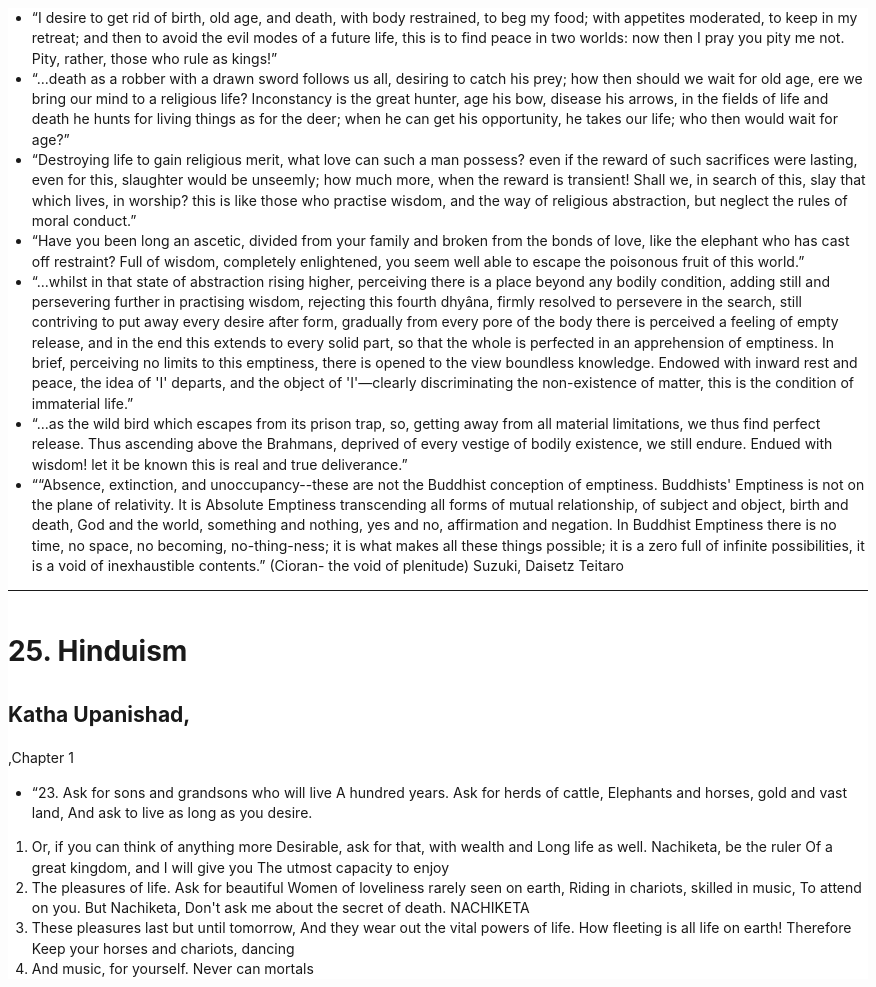 - “I desire to get rid of birth, old age, and death, with body restrained, to beg my food; with appetites moderated, to keep in my retreat; and then to avoid the evil modes of a future life, this is to find peace in two worlds: now then I pray you pity me not. Pity, rather, those who rule as kings!”
- “...death as a robber with a drawn sword follows us all, desiring to catch his prey; how then should we wait for old age, ere we bring our mind to a religious life? Inconstancy is the great hunter, age his bow, disease his arrows, in the fields of life and death he hunts for living things as for the deer; when he can get his opportunity, he takes our life; who then would wait for age?”
- “Destroying life to gain religious merit, what love can such a man possess? even if the reward of such sacrifices were lasting, even for this, slaughter would be unseemly; how much more, when the reward is transient! Shall we, in search of this, slay that which lives, in worship? this is like those who practise wisdom, and the way of religious abstraction, but neglect the rules of moral conduct.”
- “Have you been long an ascetic, divided from your family and broken from the bonds of love, like the elephant who has cast off restraint? Full of wisdom, completely enlightened, you seem well able to escape the poisonous fruit of this world.”
- “...whilst in that state of abstraction rising higher, perceiving there is a place beyond any bodily condition, adding still and persevering further in practising wisdom, rejecting this fourth dhyâna, firmly resolved to persevere in the search, still contriving to put away every desire after form, gradually from every pore of the body there is perceived a feeling of empty release, and in the end this extends to every solid part, so that the whole is perfected in an apprehension of emptiness. In brief, perceiving no limits to this emptiness, there is opened to the view boundless knowledge. Endowed with inward rest and peace, the idea of 'I' departs, and the object of 'I'—clearly discriminating the non-existence of matter, this is the condition of immaterial life.”
- “...as the wild bird which escapes from its prison trap, so, getting away from all material limitations, we thus find perfect release. Thus ascending above the Brahmans, deprived of every vestige of bodily existence, we still endure. Endued with wisdom! let it be known this is real and true deliverance.”
- ““Absence, extinction, and unoccupancy--these are not the Buddhist conception of emptiness. Buddhists' Emptiness is not on the plane of relativity. It is Absolute Emptiness transcending all forms of mutual relationship, of subject and object, birth and death, God and the world, something and nothing, yes and no, affirmation and negation. In Buddhist Emptiness there is no time, no space, no becoming, no-thing-ness; it is what makes all these things possible; it is a zero full of infinite possibilities, it is a void of inexhaustible contents.” (Cioran- the void of plenitude)
Suzuki, Daisetz Teitaro

---
# 25. Hinduism
## Katha Upanishad,
,Chapter 1

- “23. Ask for sons and grandsons who will live
A hundred years. Ask for herds of cattle,
Elephants and horses, gold and vast land,
And ask to live as long as you desire.

1. Or, if you can think of anything more
Desirable, ask for that, with wealth and
Long life as well. Nachiketa, be the ruler
Of a great kingdom, and I will give you
The utmost capacity to enjoy
2. The pleasures of life. Ask for beautiful
Women of loveliness rarely seen on earth,
Riding in chariots, skilled in music,
To attend on you. But Nachiketa,
Don't ask me about the secret of death.
NACHIKETA
3. These pleasures last but until tomorrow,
And they wear out the vital powers of life.
How fleeting is all life on earth! Therefore
Keep your horses and chariots, dancing
4. And music, for yourself. Never can mortals